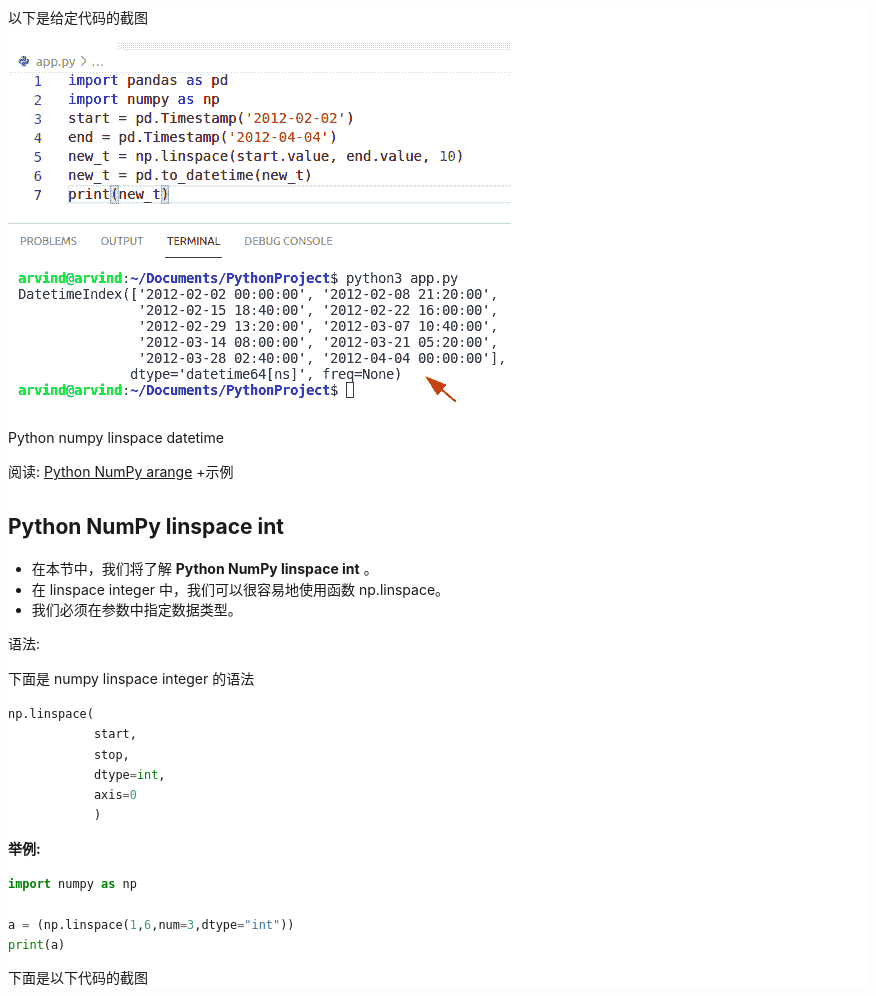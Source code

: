 以下是给定代码的截图

![Python numpy linspace datetime](img/35af2c5500a68868a4a0097bc56016f3.png "Python numpy linspace datetime")

Python numpy linspace datetime

阅读: [Python NumPy arange](https://pythonguides.com/python-numpy-arange/) +示例

## Python NumPy linspace int

*   在本节中，我们将了解 **Python NumPy linspace int** 。
*   在 linspace integer 中，我们可以很容易地使用函数 np.linspace。
*   我们必须在参数中指定数据类型。

语法:

下面是 numpy linspace integer 的语法

```py
np.linspace(
            start,
            stop,
            dtype=int,
            axis=0
            )
```

**举例:**

```py
import numpy as np

a = (np.linspace(1,6,num=3,dtype="int"))
print(a)
```

下面是以下代码的截图
